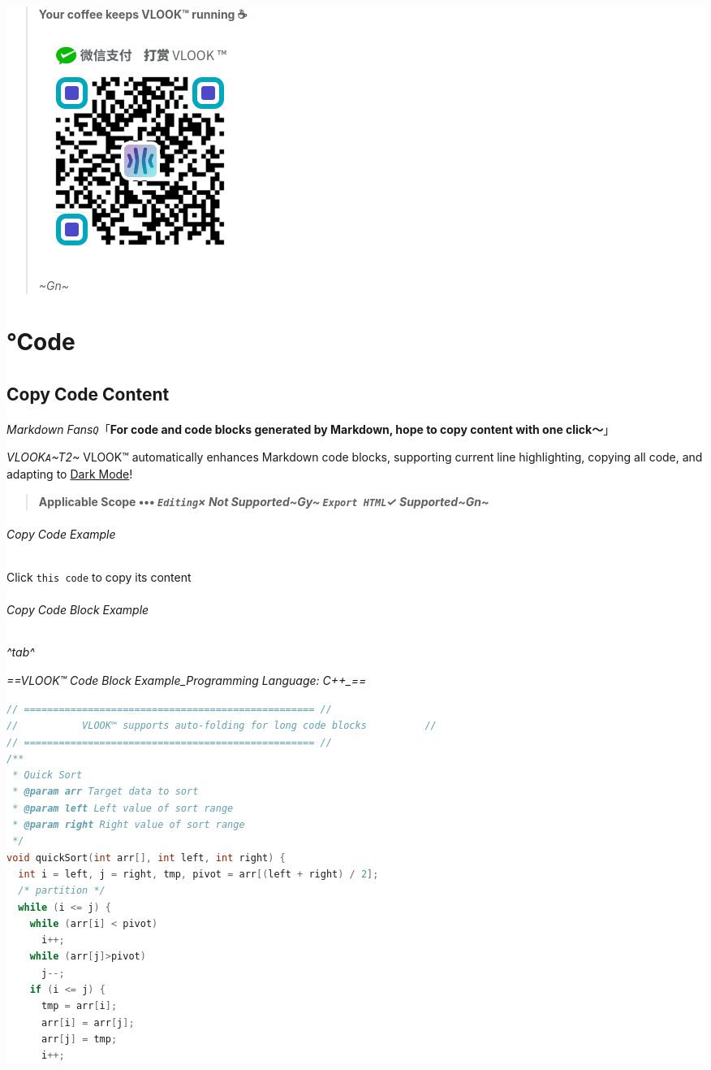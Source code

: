 > **Your coffee keeps VLOOK™ running ☕️**
>
> ![Donate VLOOK™](pic/donate-wechat-light.png?darksrc=donate-wechat-dark.png&srcset=@2x&darksrcset=@2x#logo)
>
> _~Gn~_

# °Code

## Copy Code Content

*Markdown Fans`Q`*「**For code and code blocks generated by Markdown, hope to copy content with one click～**」

*VLOOK`A`*_~T2~_ VLOOK™ automatically enhances Markdown code blocks, supporting current line highlighting, copying all code, and adapting to [Dark Mode](guide3-en.md#Dark-Mode)!

> **Applicable Scope ••• *`Editing`× Not Supported*_~Gy~_  *`Export HTML`✓ Supported*_~Gn~_**

###### Copy Code Example

Click `this code` to copy its content

###### Copy Code Block Example

_^tab^_

*==VLOOK™ Code Block Example_Programming Language: C++_==*

```C++
// ================================================== //
//           VLOOK™ supports auto-folding for long code blocks          //
// ================================================== //
/**
 * Quick Sort
 * @param arr Target data to sort
 * @param left Left value of sort range
 * @param right Right value of sort range
 */
void quickSort(int arr[], int left, int right) {
  int i = left, j = right, tmp, pivot = arr[(left + right) / 2];
  /* partition */
  while (i <= j) {
    while (arr[i] < pivot)
      i++;
    while (arr[j]>pivot)
      j--;
    if (i <= j) {
      tmp = arr[i];
      arr[i] = arr[j];
      arr[j] = tmp;
      i++;
```